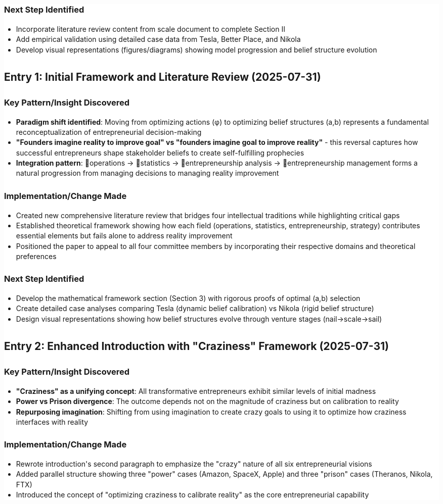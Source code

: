 ### Next Step Identified
- Incorporate literature review content from scale document to complete Section II
- Add empirical validation using detailed case data from Tesla, Better Place, and Nikola
- Develop visual representations (figures/diagrams) showing model progression and belief structure evolution

## Entry 1: Initial Framework and Literature Review (2025-07-31)

### Key Pattern/Insight Discovered
- **Paradigm shift identified**: Moving from optimizing actions (φ) to optimizing belief structures (a,b) represents a fundamental reconceptualization of entrepreneurial decision-making
- **"Founders imagine reality to improve goal" vs "founders imagine goal to improve reality"** - this reversal captures how successful entrepreneurs shape stakeholder beliefs to create self-fulfilling prophecies
- **Integration pattern**: 🐙operations → 🐢statistics → 👾entrepreneurship analysis → 🐅entrepreneurship management forms a natural progression from managing decisions to managing reality improvement

### Implementation/Change Made  
- Created new comprehensive literature review that bridges four intellectual traditions while highlighting critical gaps
- Established theoretical framework showing how each field (operations, statistics, entrepreneurship, strategy) contributes essential elements but fails alone to address reality improvement
- Positioned the paper to appeal to all four committee members by incorporating their respective domains and theoretical preferences

### Next Step Identified
- Develop the mathematical framework section (Section 3) with rigorous proofs of optimal (a,b) selection
- Create detailed case analyses comparing Tesla (dynamic belief calibration) vs Nikola (rigid belief structure) 
- Design visual representations showing how belief structures evolve through venture stages (nail→scale→sail)

## Entry 2: Enhanced Introduction with "Craziness" Framework (2025-07-31)

### Key Pattern/Insight Discovered
- **"Craziness" as a unifying concept**: All transformative entrepreneurs exhibit similar levels of initial madness
- **Power vs Prison divergence**: The outcome depends not on the magnitude of craziness but on calibration to reality
- **Repurposing imagination**: Shifting from using imagination to create crazy goals to using it to optimize how craziness interfaces with reality

### Implementation/Change Made
- Rewrote introduction's second paragraph to emphasize the "crazy" nature of all six entrepreneurial visions
- Added parallel structure showing three "power" cases (Amazon, SpaceX, Apple) and three "prison" cases (Theranos, Nikola, FTX)
- Introduced the concept of "optimizing craziness to calibrate reality" as the core entrepreneurial capability
